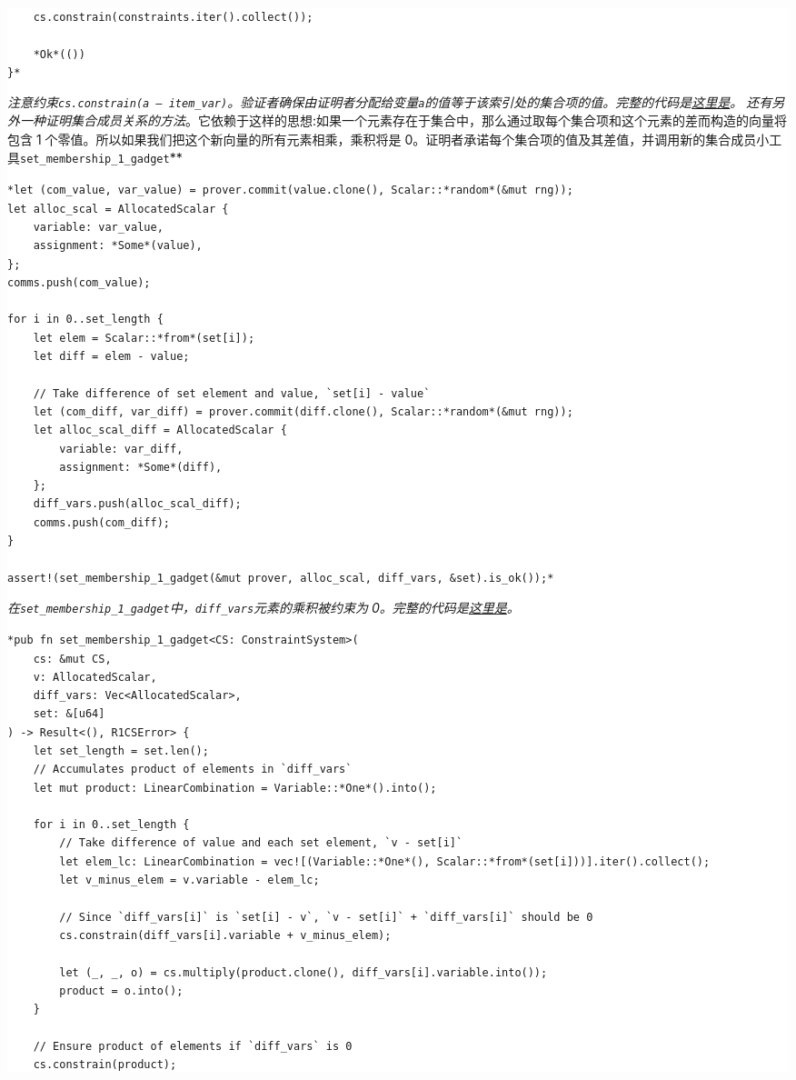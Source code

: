 ```
    cs.constrain(constraints.iter().collect());

    *Ok*(())
}*
```

*注意约束`cs.constrain(a — item_var)`。验证者确保由证明者分配给变量`a`的值等于该索引处的集合项的值。完整的代码是[这里是](https://github.com/lovesh/bulletproofs/blob/548f71b31abf4079e1a68ae8322233b540f0ab5e/tests/gadget_set_membership.rs)。
还有另外一种证明集合成员关系的方法*。它依赖于这样的思想:如果一个元素存在于集合中，那么通过取每个集合项和这个元素的差而构造的向量将包含 1 个零值。所以如果我们把这个新向量的所有元素相乘，乘积将是 0。证明者承诺每个集合项的值及其差值，并调用新的集合成员小工具`set_membership_1_gadget`**

```
*let (com_value, var_value) = prover.commit(value.clone(), Scalar::*random*(&mut rng));
let alloc_scal = AllocatedScalar {
    variable: var_value,
    assignment: *Some*(value),
};
comms.push(com_value);

for i in 0..set_length {
    let elem = Scalar::*from*(set[i]);
    let diff = elem - value;

    // Take difference of set element and value, `set[i] - value`
    let (com_diff, var_diff) = prover.commit(diff.clone(), Scalar::*random*(&mut rng));
    let alloc_scal_diff = AllocatedScalar {
        variable: var_diff,
        assignment: *Some*(diff),
    };
    diff_vars.push(alloc_scal_diff);
    comms.push(com_diff);
}

assert!(set_membership_1_gadget(&mut prover, alloc_scal, diff_vars, &set).is_ok());*
```

*在`set_membership_1_gadget`中，`diff_vars`元素的乘积被约束为 0。完整的代码是[这里是](https://github.com/lovesh/bulletproofs/blob/range-proof/tests/gadget_set_membership_1.rs)。*

```
*pub fn set_membership_1_gadget<CS: ConstraintSystem>(
    cs: &mut CS,
    v: AllocatedScalar,
    diff_vars: Vec<AllocatedScalar>,
    set: &[u64]
) -> Result<(), R1CSError> {
    let set_length = set.len();
    // Accumulates product of elements in `diff_vars`
    let mut product: LinearCombination = Variable::*One*().into();

    for i in 0..set_length {
        // Take difference of value and each set element, `v - set[i]`
        let elem_lc: LinearCombination = vec![(Variable::*One*(), Scalar::*from*(set[i]))].iter().collect();
        let v_minus_elem = v.variable - elem_lc;

        // Since `diff_vars[i]` is `set[i] - v`, `v - set[i]` + `diff_vars[i]` should be 0
        cs.constrain(diff_vars[i].variable + v_minus_elem);

        let (_, _, o) = cs.multiply(product.clone(), diff_vars[i].variable.into());
        product = o.into();
    }

    // Ensure product of elements if `diff_vars` is 0
    cs.constrain(product);
```
